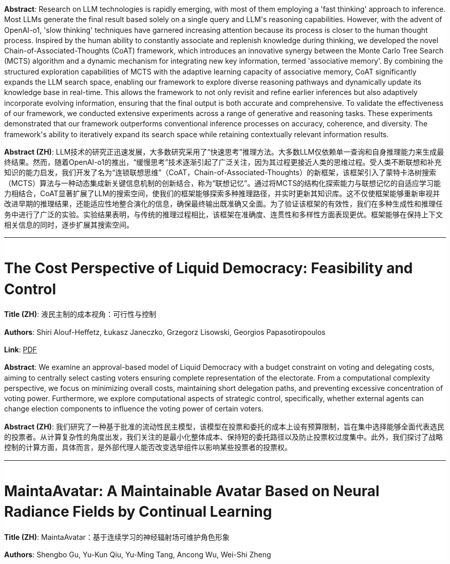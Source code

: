 **Abstract**: Research on LLM technologies is rapidly emerging, with most of them employing a 'fast thinking' approach to inference. Most LLMs generate the final result based solely on a single query and LLM's reasoning capabilities. However, with the advent of OpenAI-o1, 'slow thinking' techniques have garnered increasing attention because its process is closer to the human thought process. Inspired by the human ability to constantly associate and replenish knowledge during thinking, we developed the novel Chain-of-Associated-Thoughts (CoAT) framework, which introduces an innovative synergy between the Monte Carlo Tree Search (MCTS) algorithm and a dynamic mechanism for integrating new key information, termed 'associative memory'. By combining the structured exploration capabilities of MCTS with the adaptive learning capacity of associative memory, CoAT significantly expands the LLM search space, enabling our framework to explore diverse reasoning pathways and dynamically update its knowledge base in real-time. This allows the framework to not only revisit and refine earlier inferences but also adaptively incorporate evolving information, ensuring that the final output is both accurate and comprehensive. To validate the effectiveness of our framework, we conducted extensive experiments across a range of generative and reasoning tasks. These experiments demonstrated that our framework outperforms conventional inference processes on accuracy, coherence, and diversity. The framework's ability to iteratively expand its search space while retaining contextually relevant information results. 

**Abstract (ZH)**: LLM技术的研究正迅速发展，大多数研究采用了“快速思考”推理方法。大多数LLM仅依赖单一查询和自身推理能力来生成最终结果。然而，随着OpenAI-o1的推出，“缓慢思考”技术逐渐引起了广泛关注，因为其过程更接近人类的思维过程。受人类不断联想和补充知识的能力启发，我们开发了名为“连锁联想思维”（CoAT，Chain-of-Associated-Thoughts）的新框架，该框架引入了蒙特卡洛树搜索（MCTS）算法与一种动态集成新关键信息机制的创新结合，称为“联想记忆”。通过将MCTS的结构化探索能力与联想记忆的自适应学习能力相结合，CoAT显著扩展了LLM的搜索空间，使我们的框架能够探索多种推理路径，并实时更新其知识库。这不仅使框架能够重新审视并改进早期的推理结果，还能适应性地整合演化的信息，确保最终输出既准确又全面。为了验证该框架的有效性，我们在多种生成性和推理任务中进行了广泛的实验。实验结果表明，与传统的推理过程相比，该框架在准确度、连贯性和多样性方面表现更优。框架能够在保持上下文相关信息的同时，逐步扩展其搜索空间。 

---
# The Cost Perspective of Liquid Democracy: Feasibility and Control 

**Title (ZH)**: 液民主制的成本视角：可行性与控制 

**Authors**: Shiri Alouf-Heffetz, Łukasz Janeczko, Grzegorz Lisowski, Georgios Papasotiropoulos  

**Link**: [PDF](https://arxiv.org/pdf/2502.02380)  

**Abstract**: We examine an approval-based model of Liquid Democracy with a budget constraint on voting and delegating costs, aiming to centrally select casting voters ensuring complete representation of the electorate. From a computational complexity perspective, we focus on minimizing overall costs, maintaining short delegation paths, and preventing excessive concentration of voting power. Furthermore, we explore computational aspects of strategic control, specifically, whether external agents can change election components to influence the voting power of certain voters. 

**Abstract (ZH)**: 我们研究了一种基于批准的流动性民主模型，该模型在投票和委托的成本上设有预算限制，旨在集中选择能够全面代表选民的投票者。从计算复杂性的角度出发，我们关注的是最小化整体成本、保持短的委托路径以及防止投票权过度集中。此外，我们探讨了战略控制的计算方面，具体而言，是外部代理人能否改变选举组件以影响某些投票者的投票权。 

---
# MaintaAvatar: A Maintainable Avatar Based on Neural Radiance Fields by Continual Learning 

**Title (ZH)**: MaintaAvatar：基于连续学习的神经辐射场可维护角色形象 

**Authors**: Shengbo Gu, Yu-Kun Qiu, Yu-Ming Tang, Ancong Wu, Wei-Shi Zheng  
